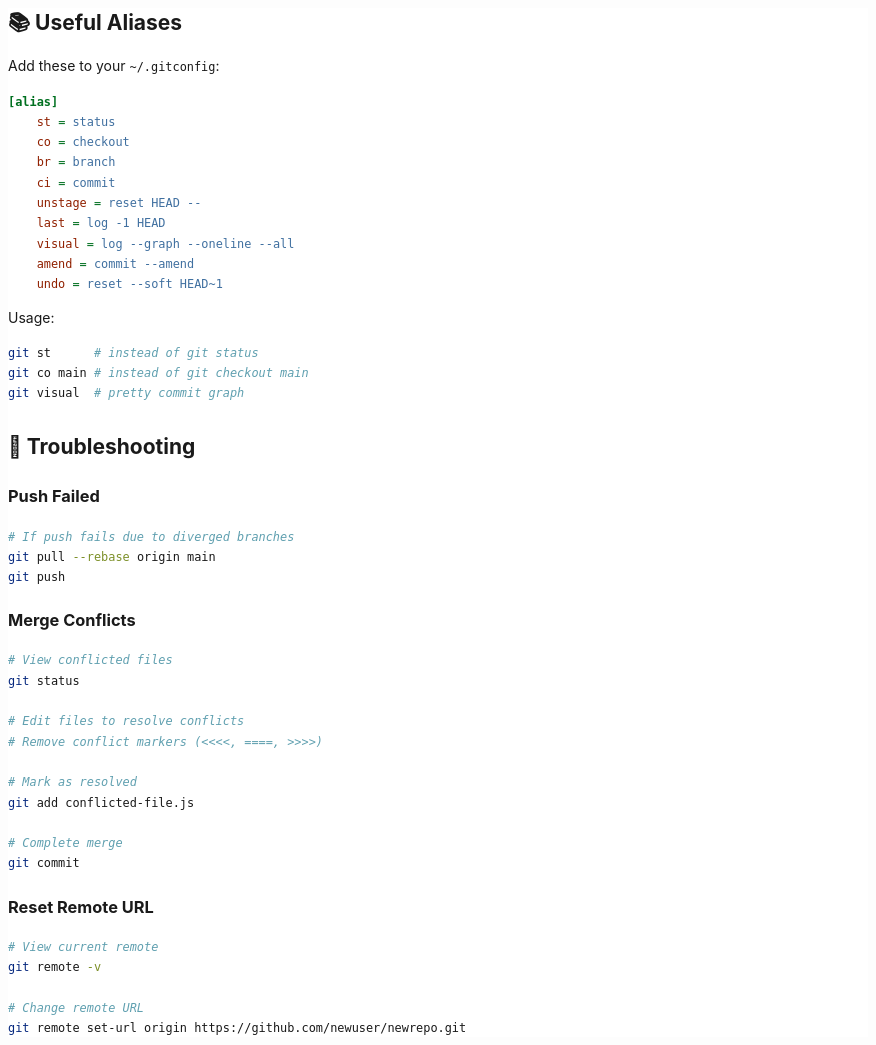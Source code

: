 ## 📚 Useful Aliases

Add these to your `~/.gitconfig`:

```ini
[alias]
    st = status
    co = checkout
    br = branch
    ci = commit
    unstage = reset HEAD --
    last = log -1 HEAD
    visual = log --graph --oneline --all
    amend = commit --amend
    undo = reset --soft HEAD~1
```

Usage:
```bash
git st      # instead of git status
git co main # instead of git checkout main
git visual  # pretty commit graph
```

## 🚨 Troubleshooting

### Push Failed

```bash
# If push fails due to diverged branches
git pull --rebase origin main
git push
```

### Merge Conflicts

```bash
# View conflicted files
git status

# Edit files to resolve conflicts
# Remove conflict markers (<<<<, ====, >>>>)

# Mark as resolved
git add conflicted-file.js

# Complete merge
git commit
```

### Reset Remote URL

```bash
# View current remote
git remote -v

# Change remote URL
git remote set-url origin https://github.com/newuser/newrepo.git
```
